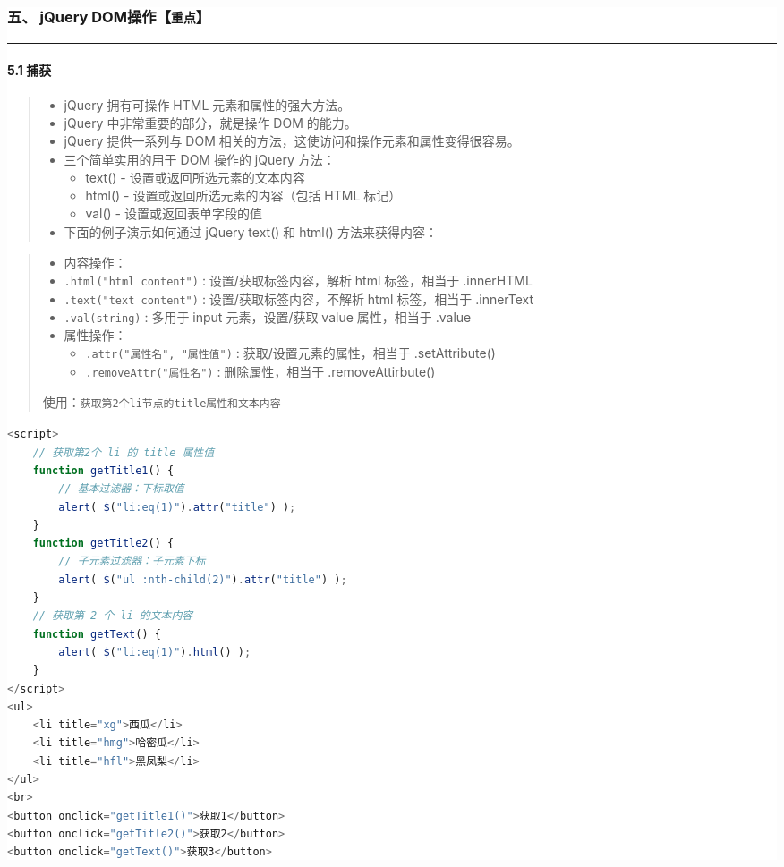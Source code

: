 ### 五、 jQuery DOM操作【`重点`】

---

#### 5.1 捕获

> - jQuery 拥有可操作 HTML 元素和属性的强大方法。
> - jQuery 中非常重要的部分，就是操作 DOM 的能力。
> - jQuery 提供一系列与 DOM 相关的方法，这使访问和操作元素和属性变得很容易。
> - 三个简单实用的用于 DOM 操作的 jQuery 方法：
>   - text() - 设置或返回所选元素的文本内容
>   - html() - 设置或返回所选元素的内容（包括 HTML 标记）
>   - val() - 设置或返回表单字段的值
> - 下面的例子演示如何通过 jQuery text() 和 html() 方法来获得内容：



> -  内容操作： 
>   - `.html("html content")` : 设置/获取标签内容，解析 html 标签，相当于 .innerHTML
>   - `.text("text content")` : 设置/获取标签内容，不解析 html 标签，相当于 .innerText
>   - `.val(string)` : 多用于 input 元素，设置/获取 value 属性，相当于 .value
> - 属性操作：
>   - `.attr("属性名", "属性值")` : 获取/设置元素的属性，相当于 .setAttribute()
>   - `.removeAttr("属性名")` : 删除属性，相当于 .removeAttirbute()
>
>  使用：`获取第2个li节点的title属性和文本内容` 

```javascript
<script>
    // 获取第2个 li 的 title 属性值
    function getTitle1() {
        // 基本过滤器：下标取值
        alert( $("li:eq(1)").attr("title") );
    }
    function getTitle2() {
        // 子元素过滤器：子元素下标
        alert( $("ul :nth-child(2)").attr("title") );
    }
    // 获取第 2 个 li 的文本内容
    function getText() {
        alert( $("li:eq(1)").html() );
    }
</script>
<ul>
    <li title="xg">西瓜</li>
    <li title="hmg">哈密瓜</li>
    <li title="hfl">黑凤梨</li>
</ul>
<br>
<button onclick="getTitle1()">获取1</button>
<button onclick="getTitle2()">获取2</button>
<button onclick="getText()">获取3</button>
```

